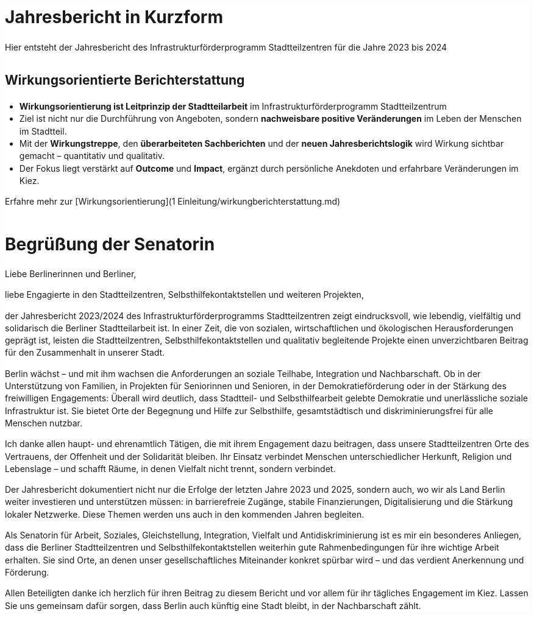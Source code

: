 # Jahresbericht in Kurzform

Hier entsteht der Jahresbericht des Infrastrukturförderprogramm Stadtteilzentren für die Jahre 2023 bis 2024

## Wirkungsorientierte Berichterstattung
* **Wirkungsorientierung ist Leitprinzip der Stadtteilarbeit** im Infrastrukturförderprogramm Stadtteilzentrum
* Ziel ist nicht nur die Durchführung von Angeboten, sondern **nachweisbare positive Veränderungen** im Leben der Menschen im Stadtteil.
* Mit der **Wirkungstreppe**, den **überarbeiteten Sachberichten** und der **neuen Jahresberichtslogik** wird Wirkung sichtbar gemacht – quantitativ und qualitativ.
* Der Fokus liegt verstärkt auf **Outcome** und **Impact**, ergänzt durch persönliche Anekdoten und erfahrbare Veränderungen im Kiez.

Erfahre mehr zur [Wirkungsorientierung](1 Einleitung/wirkungberichterstattung.md)

# Begrüßung der Senatorin

Liebe Berlinerinnen und Berliner,

liebe Engagierte in den Stadtteilzentren, Selbsthilfekontaktstellen und weiteren Projekten,


der Jahresbericht 2023/2024 des Infrastrukturförderprogramms Stadtteilzentren zeigt eindrucksvoll, wie lebendig, vielfältig und solidarisch die Berliner Stadtteilarbeit ist. In einer Zeit, die von sozialen, wirtschaftlichen und ökologischen Herausforderungen geprägt ist, leisten die Stadtteilzentren, Selbsthilfekontaktstellen und qualitativ begleitende Projekte einen unverzichtbaren Beitrag für den Zusammenhalt in unserer Stadt.

Berlin wächst – und mit ihm wachsen die Anforderungen an soziale Teilhabe, Integration und Nachbarschaft. Ob in der Unterstützung von Familien, in Projekten für Seniorinnen und Senioren, in der Demokratieförderung oder in der Stärkung des freiwilligen Engagements: Überall wird deutlich, dass Stadtteil- und Selbsthilfearbeit gelebte Demokratie und unerlässliche soziale Infrastruktur ist. Sie bietet Orte der Begegnung und Hilfe zur Selbsthilfe, gesamtstädtisch und diskriminierungsfrei für alle Menschen nutzbar.

Ich danke allen haupt- und ehrenamtlich Tätigen, die mit ihrem Engagement dazu beitragen, dass unsere Stadtteilzentren Orte des Vertrauens, der Offenheit und der Solidarität bleiben. Ihr Einsatz verbindet Menschen unterschiedlicher Herkunft, Religion und Lebenslage – und schafft Räume, in denen Vielfalt nicht trennt, sondern verbindet.

Der Jahresbericht dokumentiert nicht nur die Erfolge der letzten Jahre 2023 und 2025, sondern auch, wo wir als Land Berlin weiter investieren und unterstützen müssen: in barrierefreie Zugänge, stabile Finanzierungen, Digitalisierung und die Stärkung lokaler Netzwerke. Diese Themen werden uns auch in den kommenden Jahren begleiten.

Als Senatorin für Arbeit, Soziales, Gleichstellung, Integration, Vielfalt und Antidiskriminierung ist es mir ein besonderes Anliegen, dass die Berliner Stadtteilzentren und Selbsthilfekontaktstellen weiterhin gute Rahmenbedingungen für ihre wichtige Arbeit erhalten. Sie sind Orte, an denen unser gesellschaftliches Miteinander konkret spürbar wird – und das verdient Anerkennung und Förderung.

Allen Beteiligten danke ich herzlich für ihren Beitrag zu diesem Bericht und vor allem für ihr tägliches Engagement im Kiez. Lassen Sie uns gemeinsam dafür sorgen, dass Berlin auch künftig eine Stadt bleibt, in der Nachbarschaft zählt.
